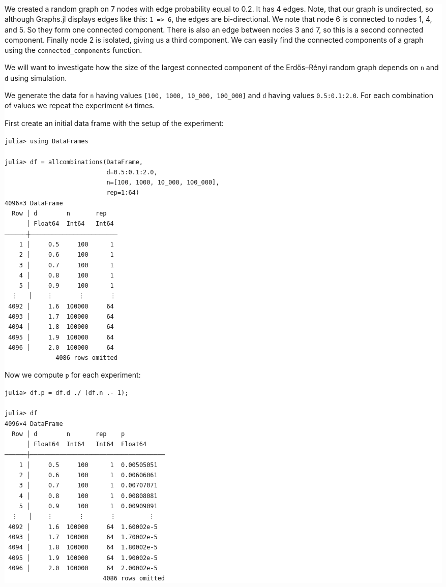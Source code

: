 We created a random graph on 7 nodes with edge probability equal to 0.2.
It has 4 edges. Note, that our graph is undirected, so although Graphs.jl
displays edges like this: `1 => 6`, the edges are bi-directional.
We note that node 6 is connected to nodes 1, 4, and 5. So they
form one connected component. There is also an edge between nodes 3 and 7,
so this is a second connected component. Finally node 2 is isolated, giving
us a third component. We can easily find the connected components of a graph
using the `connected_components` function.

We will want to investigate how the size of the largest connected component
of the Erdős–Rényi random graph depends on `n` and `d` using simulation.

We generate the data for `n` having values `[100, 1000, 10_000, 100_000]`
and `d` having values `0.5:0.1:2.0`. For each combination
of values we repeat the experiment `64` times.

First create an initial data frame with the setup of the experiment:

```
julia> using DataFrames

julia> df = allcombinations(DataFrame,
                            d=0.5:0.1:2.0,
                            n=[100, 1000, 10_000, 100_000],
                            rep=1:64)
4096×3 DataFrame
  Row │ d        n       rep   
      │ Float64  Int64   Int64 
──────┼────────────────────────
    1 │     0.5     100      1
    2 │     0.6     100      1
    3 │     0.7     100      1
    4 │     0.8     100      1
    5 │     0.9     100      1
  ⋮   │    ⋮       ⋮       ⋮
 4092 │     1.6  100000     64
 4093 │     1.7  100000     64
 4094 │     1.8  100000     64
 4095 │     1.9  100000     64
 4096 │     2.0  100000     64
              4086 rows omitted
```

Now we compute `p` for each experiment:

```
julia> df.p = df.d ./ (df.n .- 1);

julia> df
4096×4 DataFrame
  Row │ d        n       rep    p
      │ Float64  Int64   Int64  Float64     
──────┼─────────────────────────────────────
    1 │     0.5     100      1  0.00505051
    2 │     0.6     100      1  0.00606061
    3 │     0.7     100      1  0.00707071
    4 │     0.8     100      1  0.00808081
    5 │     0.9     100      1  0.00909091
  ⋮   │    ⋮       ⋮       ⋮         ⋮
 4092 │     1.6  100000     64  1.60002e-5
 4093 │     1.7  100000     64  1.70002e-5
 4094 │     1.8  100000     64  1.80002e-5
 4095 │     1.9  100000     64  1.90002e-5
 4096 │     2.0  100000     64  2.00002e-5
                           4086 rows omitted
```


[oldpost]: https://bkamins.github.io/julialang/2021/05/28/pivot.html
[waw2023]: https://math.ryerson.ca/waw2023/index.html
[cfp]: https://math.ryerson.ca/waw2023/cfp.html
[er]: https://en.wikipedia.org/wiki/Erd%C5%91s%E2%80%93R%C3%A9nyi_model
[cc]: https://en.wikipedia.org/wiki/Component_(graph_theory)
[ec]: https://en.wikipedia.org/wiki/Equivalence_class